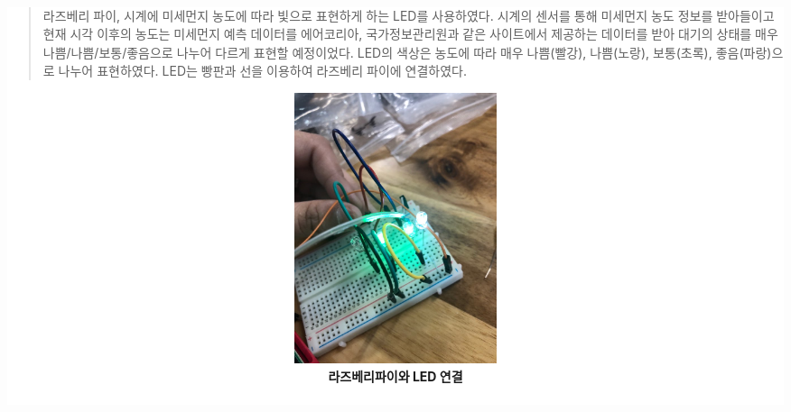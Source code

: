 >라즈베리 파이, 시계에 미세먼지 농도에 따라 빛으로 표현하게 하는 LED를 사용하였다. 시계의 센서를 통해 미세먼지 농도 정보를 받아들이고 현재 시각 이후의 농도는 미세먼지 예측 데이터를 에어코리아, 국가정보관리원과 같은 사이트에서 제공하는 데이터를 받아 대기의 상태를 매우 나쁨/나쁨/보통/좋음으로 나누어 다르게 표현할 예정이었다. LED의 색상은 농도에 따라 매우 나쁨(빨강), 나쁨(노랑), 보통(초록), 좋음(파랑)으로 나누어 표현하였다. LED는 빵판과 선을 이용하여 라즈베리 파이에 연결하였다. 

<center><img src="./img/test.jpg" width="300" height="300"><br><strong>라즈베리파이와 LED 연결</strong><br><br>